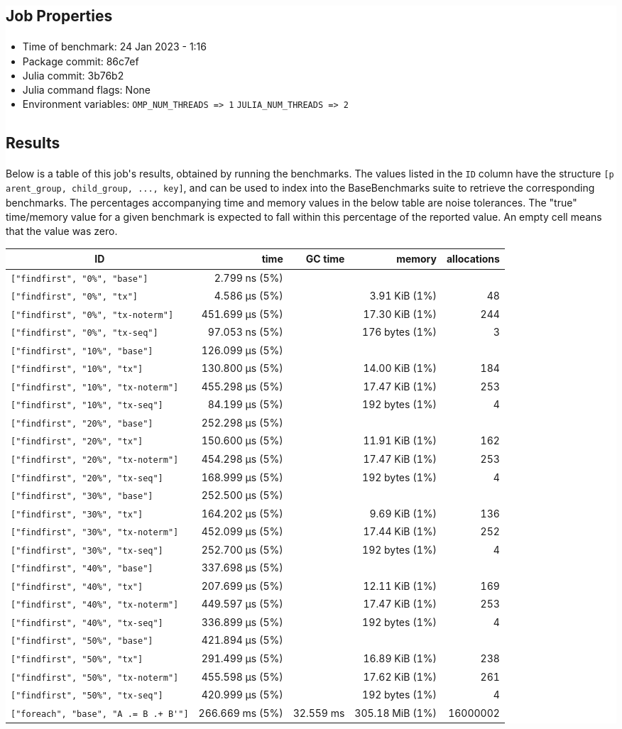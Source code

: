 ## Job Properties
* Time of benchmark: 24 Jan 2023 - 1:16
* Package commit: 86c7ef
* Julia commit: 3b76b2
* Julia command flags: None
* Environment variables: `OMP_NUM_THREADS => 1` `JULIA_NUM_THREADS => 2`

## Results
Below is a table of this job's results, obtained by running the benchmarks.
The values listed in the `ID` column have the structure `[parent_group, child_group, ..., key]`, and can be used to
index into the BaseBenchmarks suite to retrieve the corresponding benchmarks.
The percentages accompanying time and memory values in the below table are noise tolerances. The "true"
time/memory value for a given benchmark is expected to fall within this percentage of the reported value.
An empty cell means that the value was zero.

| ID                                                                   | time            | GC time   | memory          | allocations |
|----------------------------------------------------------------------|----------------:|----------:|----------------:|------------:|
| `["findfirst", "0%", "base"]`                                        |   2.799 ns (5%) |           |                 |             |
| `["findfirst", "0%", "tx"]`                                          |   4.586 μs (5%) |           |   3.91 KiB (1%) |          48 |
| `["findfirst", "0%", "tx-noterm"]`                                   | 451.699 μs (5%) |           |  17.30 KiB (1%) |         244 |
| `["findfirst", "0%", "tx-seq"]`                                      |  97.053 ns (5%) |           |  176 bytes (1%) |           3 |
| `["findfirst", "10%", "base"]`                                       | 126.099 μs (5%) |           |                 |             |
| `["findfirst", "10%", "tx"]`                                         | 130.800 μs (5%) |           |  14.00 KiB (1%) |         184 |
| `["findfirst", "10%", "tx-noterm"]`                                  | 455.298 μs (5%) |           |  17.47 KiB (1%) |         253 |
| `["findfirst", "10%", "tx-seq"]`                                     |  84.199 μs (5%) |           |  192 bytes (1%) |           4 |
| `["findfirst", "20%", "base"]`                                       | 252.298 μs (5%) |           |                 |             |
| `["findfirst", "20%", "tx"]`                                         | 150.600 μs (5%) |           |  11.91 KiB (1%) |         162 |
| `["findfirst", "20%", "tx-noterm"]`                                  | 454.298 μs (5%) |           |  17.47 KiB (1%) |         253 |
| `["findfirst", "20%", "tx-seq"]`                                     | 168.999 μs (5%) |           |  192 bytes (1%) |           4 |
| `["findfirst", "30%", "base"]`                                       | 252.500 μs (5%) |           |                 |             |
| `["findfirst", "30%", "tx"]`                                         | 164.202 μs (5%) |           |   9.69 KiB (1%) |         136 |
| `["findfirst", "30%", "tx-noterm"]`                                  | 452.099 μs (5%) |           |  17.44 KiB (1%) |         252 |
| `["findfirst", "30%", "tx-seq"]`                                     | 252.700 μs (5%) |           |  192 bytes (1%) |           4 |
| `["findfirst", "40%", "base"]`                                       | 337.698 μs (5%) |           |                 |             |
| `["findfirst", "40%", "tx"]`                                         | 207.699 μs (5%) |           |  12.11 KiB (1%) |         169 |
| `["findfirst", "40%", "tx-noterm"]`                                  | 449.597 μs (5%) |           |  17.47 KiB (1%) |         253 |
| `["findfirst", "40%", "tx-seq"]`                                     | 336.899 μs (5%) |           |  192 bytes (1%) |           4 |
| `["findfirst", "50%", "base"]`                                       | 421.894 μs (5%) |           |                 |             |
| `["findfirst", "50%", "tx"]`                                         | 291.499 μs (5%) |           |  16.89 KiB (1%) |         238 |
| `["findfirst", "50%", "tx-noterm"]`                                  | 455.598 μs (5%) |           |  17.62 KiB (1%) |         261 |
| `["findfirst", "50%", "tx-seq"]`                                     | 420.999 μs (5%) |           |  192 bytes (1%) |           4 |
| `["foreach", "base", "A .= B .+ B'"]`                                | 266.669 ms (5%) | 32.559 ms | 305.18 MiB (1%) |    16000002 |